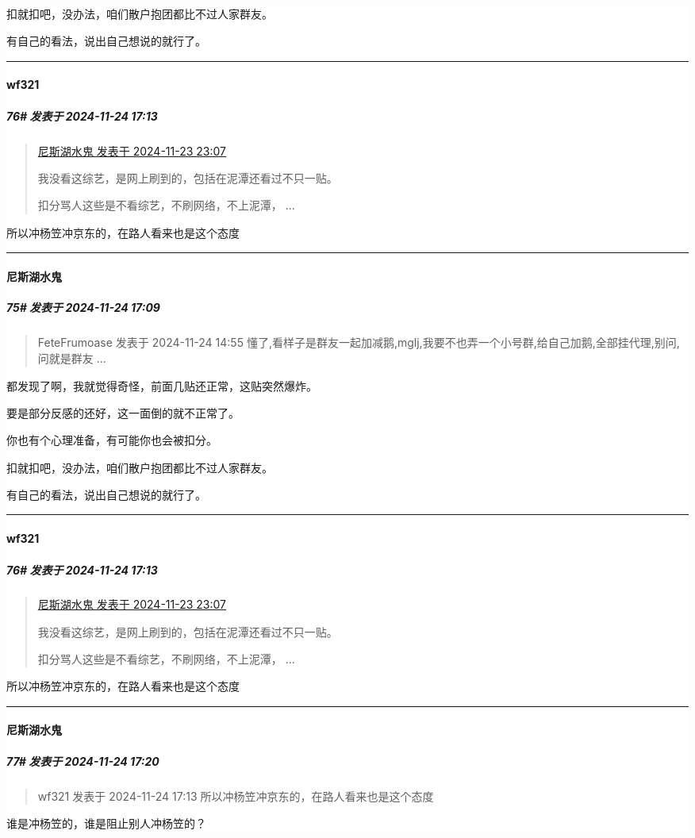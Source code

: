 扣就扣吧，没办法，咱们散户抱团都比不过人家群友。

有自己的看法，说出自己想说的就行了。

*****

####  wf321  
##### 76#       发表于 2024-11-24 17:13

<blockquote><a href="httphttps://bbs.saraba1st.com/2b/forum.php?mod=redirect&amp;goto=findpost&amp;pid=66761708&amp;ptid=2207961" target="_blank">尼斯湖水鬼 发表于 2024-11-23 23:07</a>

我没看这综艺，是网上刷到的，包括在泥潭还看过不只一贴。

扣分骂人这些是不看综艺，不刷网络，不上泥潭， ...</blockquote>
所以冲杨笠冲京东的，在路人看来也是这个态度


*****

####  尼斯湖水鬼  
##### 75#       发表于 2024-11-24 17:09

<blockquote>FeteFrumoase 发表于 2024-11-24 14:55
懂了,看样子是群友一起加减鹅,mglj,我要不也弄一个小号群,给自己加鹅,全部挂代理,别问,问就是群友 ...</blockquote>
都发现了啊，我就觉得奇怪，前面几贴还正常，这贴突然爆炸。

要是部分反感的还好，这一面倒的就不正常了。

你也有个心理准备，有可能你也会被扣分。

扣就扣吧，没办法，咱们散户抱团都比不过人家群友。

有自己的看法，说出自己想说的就行了。

*****

####  wf321  
##### 76#       发表于 2024-11-24 17:13

<blockquote><a href="httphttps://bbs.saraba1st.com/2b/forum.php?mod=redirect&amp;goto=findpost&amp;pid=66761708&amp;ptid=2207961" target="_blank">尼斯湖水鬼 发表于 2024-11-23 23:07</a>

我没看这综艺，是网上刷到的，包括在泥潭还看过不只一贴。

扣分骂人这些是不看综艺，不刷网络，不上泥潭， ...</blockquote>
所以冲杨笠冲京东的，在路人看来也是这个态度


*****

####  尼斯湖水鬼  
##### 77#       发表于 2024-11-24 17:20

<blockquote>wf321 发表于 2024-11-24 17:13
所以冲杨笠冲京东的，在路人看来也是这个态度</blockquote>
谁是冲杨笠的，谁是阻止别人冲杨笠的？
